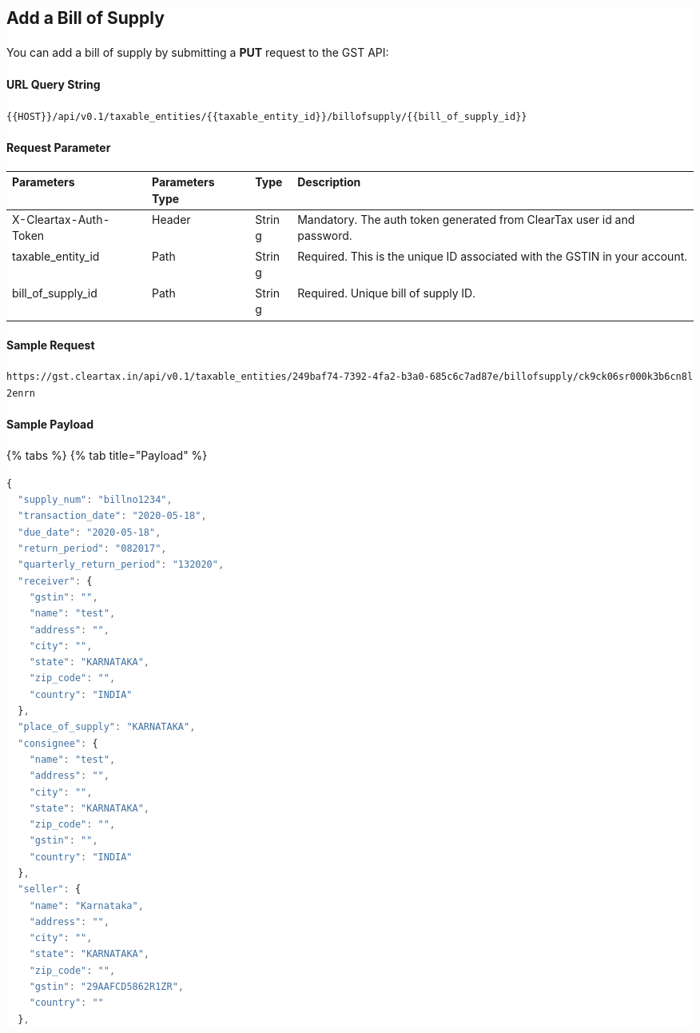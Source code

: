 ## Add a Bill of Supply

You can add a bill of supply by submitting a **PUT** request to the GST API:

#### URL Query String

```text
{{HOST}}/api/v0.1/taxable_entities/{{taxable_entity_id}}/billofsupply/{{bill_of_supply_id}}
```

#### Request Parameter

| Parameters | Parameters Type | Type | Description |
| :--- | :--- | :--- | :--- |
| X-Cleartax-Auth-Token | Header | String | Mandatory. The auth token generated from ClearTax user id and password. |
| taxable\_entity\_id | Path | String | Required. This is the unique ID associated with the GSTIN in your account. |
| bill\_of\_supply\_id | Path | String | Required. Unique bill of supply ID. |

#### Sample Request

```text
https://gst.cleartax.in/api/v0.1/taxable_entities/249baf74-7392-4fa2-b3a0-685c6c7ad87e/billofsupply/ck9ck06sr000k3b6cn8l2enrn
```

#### Sample Payload

{% tabs %}
{% tab title="Payload" %}
```javascript
{
  "supply_num": "billno1234",
  "transaction_date": "2020-05-18",
  "due_date": "2020-05-18",
  "return_period": "082017",
  "quarterly_return_period": "132020",
  "receiver": {
    "gstin": "",
    "name": "test",
    "address": "",
    "city": "",
    "state": "KARNATAKA",
    "zip_code": "",
    "country": "INDIA"
  },
  "place_of_supply": "KARNATAKA",
  "consignee": {
    "name": "test",
    "address": "",
    "city": "",
    "state": "KARNATAKA",
    "zip_code": "",
    "gstin": "",
    "country": "INDIA"
  },
  "seller": {
    "name": "Karnataka",
    "address": "",
    "city": "",
    "state": "KARNATAKA",
    "zip_code": "",
    "gstin": "29AAFCD5862R1ZR",
    "country": ""
  },
```